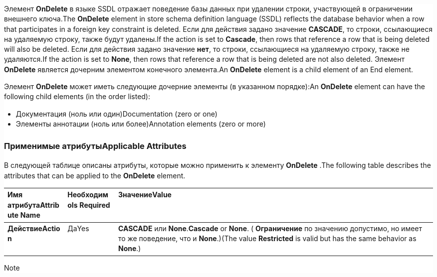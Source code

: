 <span data-ttu-id="3a6ca-435">Элемент **OnDelete** в языке SSDL отражает поведение базы данных при удалении строки, участвующей в ограничении внешнего ключа.</span><span class="sxs-lookup"><span data-stu-id="3a6ca-435">The **OnDelete** element in store schema definition language (SSDL) reflects the database behavior when a row that participates in a foreign key constraint is deleted.</span></span> <span data-ttu-id="3a6ca-436">Если для действия задано значение **CASCADE**, то строки, ссылающиеся на удаляемую строку, также будут удалены.</span><span class="sxs-lookup"><span data-stu-id="3a6ca-436">If the action is set to **Cascade**, then rows that reference a row that is being deleted will also be deleted.</span></span> <span data-ttu-id="3a6ca-437">Если для действия задано значение **нет**, то строки, ссылающиеся на удаляемую строку, также не удаляются.</span><span class="sxs-lookup"><span data-stu-id="3a6ca-437">If the action is set to **None**, then rows that reference a row that is being deleted are not also deleted.</span></span> <span data-ttu-id="3a6ca-438">Элемент **OnDelete** является дочерним элементом конечного элемента.</span><span class="sxs-lookup"><span data-stu-id="3a6ca-438">An **OnDelete** element is a child element of an End element.</span></span>

<span data-ttu-id="3a6ca-439">Элемент **OnDelete** может иметь следующие дочерние элементы (в указанном порядке):</span><span class="sxs-lookup"><span data-stu-id="3a6ca-439">An **OnDelete** element can have the following child elements (in the order listed):</span></span>

-   <span data-ttu-id="3a6ca-440">Документация (ноль или один)</span><span class="sxs-lookup"><span data-stu-id="3a6ca-440">Documentation (zero or one)</span></span>
-   <span data-ttu-id="3a6ca-441">Элементы аннотации (ноль или более)</span><span class="sxs-lookup"><span data-stu-id="3a6ca-441">Annotation elements (zero or more)</span></span>

### <a name="applicable-attributes"></a><span data-ttu-id="3a6ca-442">Применимые атрибуты</span><span class="sxs-lookup"><span data-stu-id="3a6ca-442">Applicable Attributes</span></span>

<span data-ttu-id="3a6ca-443">В следующей таблице описаны атрибуты, которые можно применить к элементу **OnDelete** .</span><span class="sxs-lookup"><span data-stu-id="3a6ca-443">The following table describes the attributes that can be applied to the **OnDelete** element.</span></span>

| <span data-ttu-id="3a6ca-444">Имя атрибута</span><span class="sxs-lookup"><span data-stu-id="3a6ca-444">Attribute Name</span></span> | <span data-ttu-id="3a6ca-445">Необходимо</span><span class="sxs-lookup"><span data-stu-id="3a6ca-445">Is Required</span></span> | <span data-ttu-id="3a6ca-446">Значение</span><span class="sxs-lookup"><span data-stu-id="3a6ca-446">Value</span></span>                                                                                               |
|:---------------|:------------|:----------------------------------------------------------------------------------------------------|
| <span data-ttu-id="3a6ca-447">**Действие**</span><span class="sxs-lookup"><span data-stu-id="3a6ca-447">**Action**</span></span>     | <span data-ttu-id="3a6ca-448">Да</span><span class="sxs-lookup"><span data-stu-id="3a6ca-448">Yes</span></span>         | <span data-ttu-id="3a6ca-449">**CASCADE** или **None**.</span><span class="sxs-lookup"><span data-stu-id="3a6ca-449">**Cascade** or **None**.</span></span> <span data-ttu-id="3a6ca-450">( **Ограничение** по значению допустимо, но имеет то же поведение, что и **None**.)</span><span class="sxs-lookup"><span data-stu-id="3a6ca-450">(The value **Restricted** is valid but has the same behavior as **None**.)</span></span> |

> [!NOTE]
